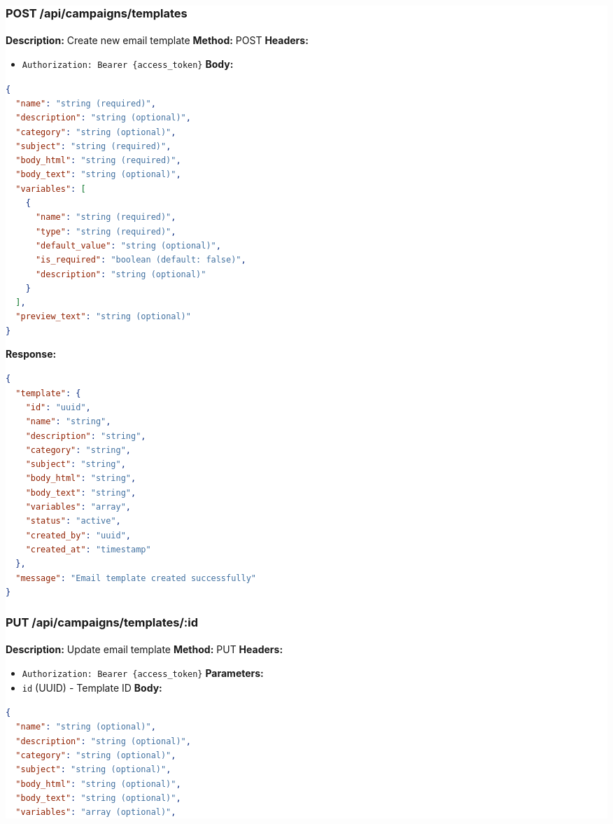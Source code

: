 ### POST /api/campaigns/templates
**Description:** Create new email template
**Method:** POST
**Headers:**
- `Authorization: Bearer {access_token}`
**Body:**
```json
{
  "name": "string (required)",
  "description": "string (optional)",
  "category": "string (optional)",
  "subject": "string (required)",
  "body_html": "string (required)",
  "body_text": "string (optional)",
  "variables": [
    {
      "name": "string (required)",
      "type": "string (required)",
      "default_value": "string (optional)",
      "is_required": "boolean (default: false)",
      "description": "string (optional)"
    }
  ],
  "preview_text": "string (optional)"
}
```

**Response:**
```json
{
  "template": {
    "id": "uuid",
    "name": "string",
    "description": "string",
    "category": "string",
    "subject": "string",
    "body_html": "string",
    "body_text": "string",
    "variables": "array",
    "status": "active",
    "created_by": "uuid",
    "created_at": "timestamp"
  },
  "message": "Email template created successfully"
}
```

### PUT /api/campaigns/templates/:id
**Description:** Update email template
**Method:** PUT
**Headers:**
- `Authorization: Bearer {access_token}`
**Parameters:**
- `id` (UUID) - Template ID
**Body:**
```json
{
  "name": "string (optional)",
  "description": "string (optional)",
  "category": "string (optional)",
  "subject": "string (optional)",
  "body_html": "string (optional)",
  "body_text": "string (optional)",
  "variables": "array (optional)",
```